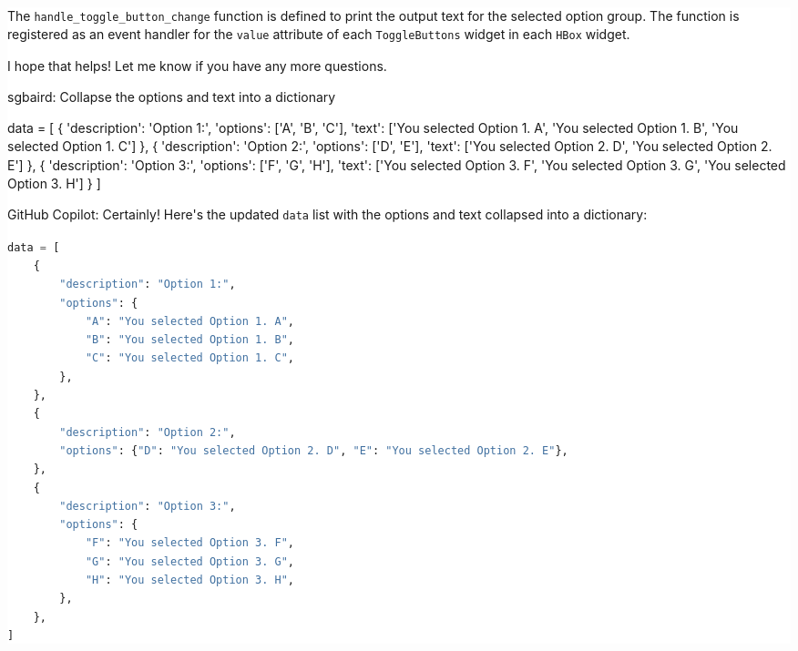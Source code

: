 The `handle_toggle_button_change` function is defined to print the output text for the selected option group. The function is registered as an event handler for the `value` attribute of each `ToggleButtons` widget in each `HBox` widget.

I hope that helps! Let me know if you have any more questions.

sgbaird: Collapse the options and text into a dictionary

data = [
    {
        'description': 'Option 1:',
        'options': ['A', 'B', 'C'],
        'text': ['You selected Option 1. A', 'You selected Option 1. B', 'You selected Option 1. C']
    },
    {
        'description': 'Option 2:',
        'options': ['D', 'E'],
        'text': ['You selected Option 2. D', 'You selected Option 2. E']
    },
    {
        'description': 'Option 3:',
        'options': ['F', 'G', 'H'],
        'text': ['You selected Option 3. F', 'You selected Option 3. G', 'You selected Option 3. H']
    }
]

GitHub Copilot: Certainly! Here's the updated `data` list with the options and text collapsed into a dictionary:

```python
data = [
    {
        "description": "Option 1:",
        "options": {
            "A": "You selected Option 1. A",
            "B": "You selected Option 1. B",
            "C": "You selected Option 1. C",
        },
    },
    {
        "description": "Option 2:",
        "options": {"D": "You selected Option 2. D", "E": "You selected Option 2. E"},
    },
    {
        "description": "Option 3:",
        "options": {
            "F": "You selected Option 3. F",
            "G": "You selected Option 3. G",
            "H": "You selected Option 3. H",
        },
    },
]
```
